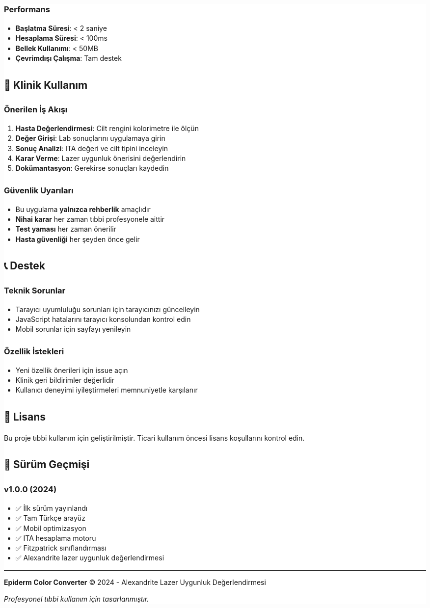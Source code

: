 ### Performans
- **Başlatma Süresi**: < 2 saniye
- **Hesaplama Süresi**: < 100ms
- **Bellek Kullanımı**: < 50MB
- **Çevrimdışı Çalışma**: Tam destek

## 🏥 Klinik Kullanım

### Önerilen İş Akışı
1. **Hasta Değerlendirmesi**: Cilt rengini kolorimetre ile ölçün
2. **Değer Girişi**: Lab sonuçlarını uygulamaya girin
3. **Sonuç Analizi**: ITA değeri ve cilt tipini inceleyin
4. **Karar Verme**: Lazer uygunluk önerisini değerlendirin
5. **Dokümantasyon**: Gerekirse sonuçları kaydedin

### Güvenlik Uyarıları
- Bu uygulama **yalnızca rehberlik** amaçlıdır
- **Nihai karar** her zaman tıbbi profesyonele aittir
- **Test yaması** her zaman önerilir
- **Hasta güvenliği** her şeyden önce gelir

## 📞 Destek

### Teknik Sorunlar
- Tarayıcı uyumluluğu sorunları için tarayıcınızı güncelleyin
- JavaScript hatalarını tarayıcı konsolundan kontrol edin
- Mobil sorunlar için sayfayı yenileyin

### Özellik İstekleri
- Yeni özellik önerileri için issue açın
- Klinik geri bildirimler değerlidir
- Kullanıcı deneyimi iyileştirmeleri memnuniyetle karşılanır

## 📄 Lisans

Bu proje tıbbi kullanım için geliştirilmiştir. Ticari kullanım öncesi lisans koşullarını kontrol edin.

## 🔄 Sürüm Geçmişi

### v1.0.0 (2024)
- ✅ İlk sürüm yayınlandı
- ✅ Tam Türkçe arayüz
- ✅ Mobil optimizasyon
- ✅ ITA hesaplama motoru
- ✅ Fitzpatrick sınıflandırması
- ✅ Alexandrite lazer uygunluk değerlendirmesi

---

**Epiderm Color Converter** © 2024 - Alexandrite Lazer Uygunluk Değerlendirmesi

*Profesyonel tıbbi kullanım için tasarlanmıştır.*